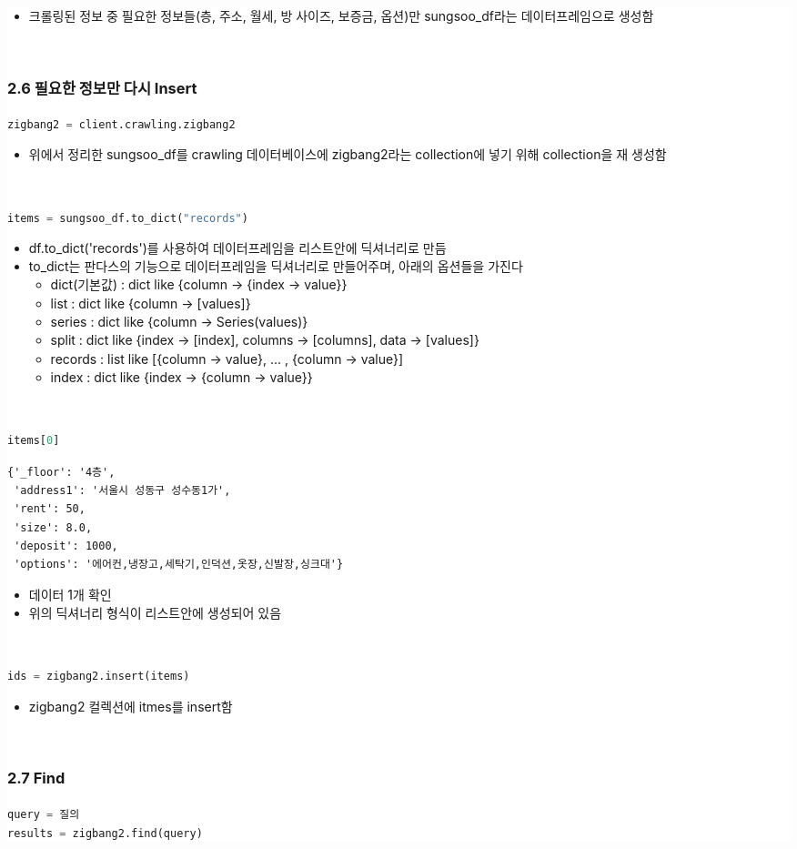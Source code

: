 - 크롤링된 정보 중 필요한 정보들(층, 주소, 월세, 방 사이즈, 보증금, 옵션)만 sungsoo_df라는 데이터프레임으로 생성함

<br>

### 2.6 필요한 정보만 다시 Insert

```python
zigbang2 = client.crawling.zigbang2
```

- 위에서 정리한 sungsoo_df를 crawling 데이터베이스에 zigbang2라는 collection에 넣기 위해 collection을 재 생성함

<br>

```python
items = sungsoo_df.to_dict("records")
```

- df.to_dict('records')를 사용하여 데이터프레임을 리스트안에 딕셔너리로 만듬
- to_dict는 판다스의 기능으로 데이터프레임을 딕셔너리로 만들어주며, 아래의 옵션들을 가진다
    - dict(기본값) : dict like {column -> {index -> value}}
    - list : dict like {column -> [values]}
    - series : dict like {column -> Series(values)}
    - split : dict like {index -> [index], columns -> [columns], data -> [values]}
    - records : list like [{column -> value}, ... , {column -> value}]
    - index : dict like {index -> {column -> value}}

<br>

```python
items[0]
```
    {'_floor': '4층',
     'address1': '서울시 성동구 성수동1가',
     'rent': 50,
     'size': 8.0,
     'deposit': 1000,
     'options': '에어컨,냉장고,세탁기,인덕션,옷장,신발장,싱크대'}

- 데이터 1개 확인
- 위의 딕셔너리 형식이 리스트안에 생성되어 있음

<br>

```python
ids = zigbang2.insert(items)
```

- zigbang2 컬렉션에 itmes를 insert함

<br>

### 2.7 Find

```python
query = 질의
results = zigbang2.find(query)
```
